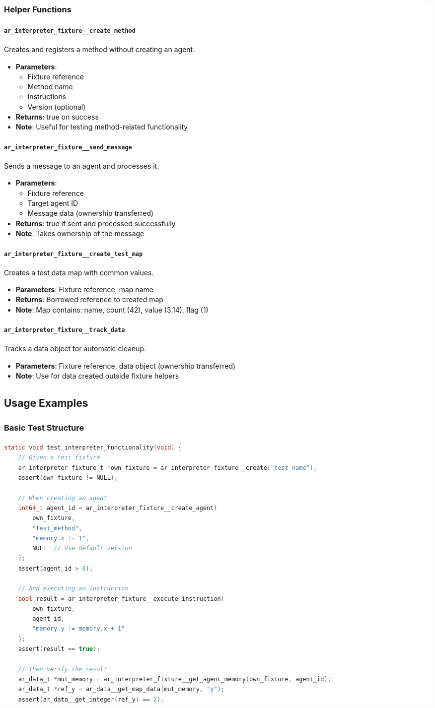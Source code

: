 ### Helper Functions

#### `ar_interpreter_fixture__create_method`
Creates and registers a method without creating an agent.
- **Parameters**:
  - Fixture reference
  - Method name
  - Instructions
  - Version (optional)
- **Returns**: true on success
- **Note**: Useful for testing method-related functionality

#### `ar_interpreter_fixture__send_message`
Sends a message to an agent and processes it.
- **Parameters**:
  - Fixture reference
  - Target agent ID
  - Message data (ownership transferred)
- **Returns**: true if sent and processed successfully
- **Note**: Takes ownership of the message

#### `ar_interpreter_fixture__create_test_map`
Creates a test data map with common values.
- **Parameters**: Fixture reference, map name
- **Returns**: Borrowed reference to created map
- **Note**: Map contains: name, count (42), value (3.14), flag (1)

#### `ar_interpreter_fixture__track_data`
Tracks a data object for automatic cleanup.
- **Parameters**: Fixture reference, data object (ownership transferred)
- **Note**: Use for data created outside fixture helpers

## Usage Examples

### Basic Test Structure
```c
static void test_interpreter_functionality(void) {
    // Given a test fixture
    ar_interpreter_fixture_t *own_fixture = ar_interpreter_fixture__create("test_name");
    assert(own_fixture != NULL);
    
    // When creating an agent
    int64_t agent_id = ar_interpreter_fixture__create_agent(
        own_fixture,
        "test_method",
        "memory.x := 1",
        NULL  // Use default version
    );
    assert(agent_id > 0);
    
    // And executing an instruction
    bool result = ar_interpreter_fixture__execute_instruction(
        own_fixture,
        agent_id,
        "memory.y := memory.x + 1"
    );
    assert(result == true);
    
    // Then verify the result
    ar_data_t *mut_memory = ar_interpreter_fixture__get_agent_memory(own_fixture, agent_id);
    ar_data_t *ref_y = ar_data__get_map_data(mut_memory, "y");
    assert(ar_data__get_integer(ref_y) == 2);
```